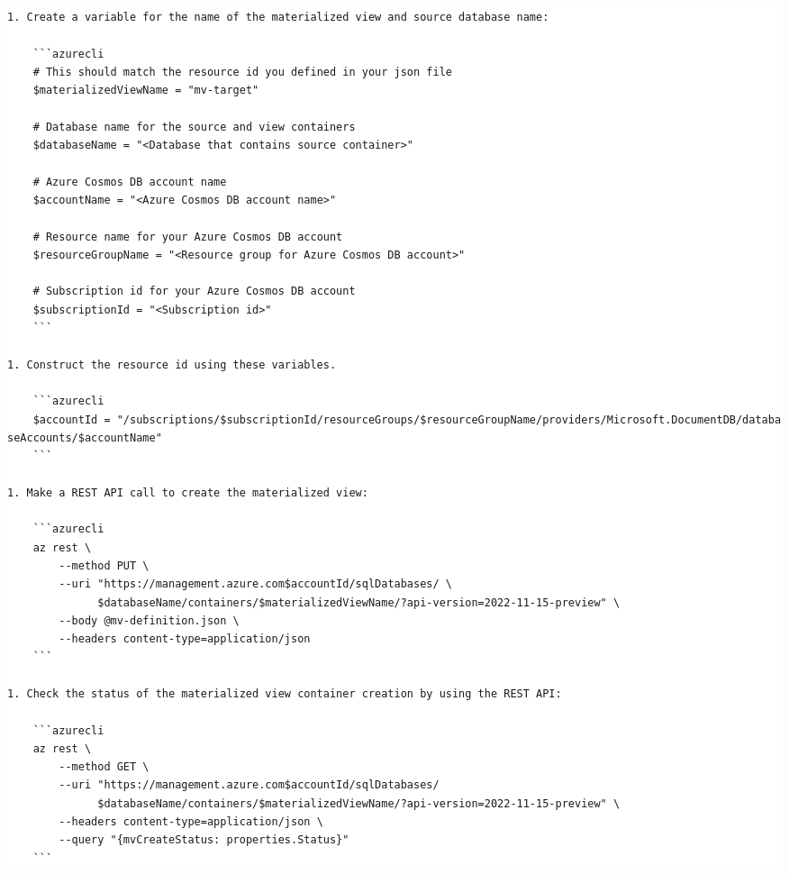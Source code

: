     1. Create a variable for the name of the materialized view and source database name:

        ```azurecli
        # This should match the resource id you defined in your json file
        $materializedViewName = "mv-target"
        
        # Database name for the source and view containers
        $databaseName = "<Database that contains source container>"

        # Azure Cosmos DB account name
        $accountName = "<Azure Cosmos DB account name>"

        # Resource name for your Azure Cosmos DB account
        $resourceGroupName = "<Resource group for Azure Cosmos DB account>"

        # Subscription id for your Azure Cosmos DB account
        $subscriptionId = "<Subscription id>"
        ```

    1. Construct the resource id using these variables.

        ```azurecli
        $accountId = "/subscriptions/$subscriptionId/resourceGroups/$resourceGroupName/providers/Microsoft.DocumentDB/databaseAccounts/$accountName"
        ```

    1. Make a REST API call to create the materialized view:

        ```azurecli
        az rest \
            --method PUT \
            --uri "https://management.azure.com$accountId/sqlDatabases/ \
                  $databaseName/containers/$materializedViewName/?api-version=2022-11-15-preview" \
            --body @mv-definition.json \
            --headers content-type=application/json
        ```

    1. Check the status of the materialized view container creation by using the REST API:

        ```azurecli
        az rest \
            --method GET \
            --uri "https://management.azure.com$accountId/sqlDatabases/
                  $databaseName/containers/$materializedViewName/?api-version=2022-11-15-preview" \
            --headers content-type=application/json \
            --query "{mvCreateStatus: properties.Status}"
        ```
